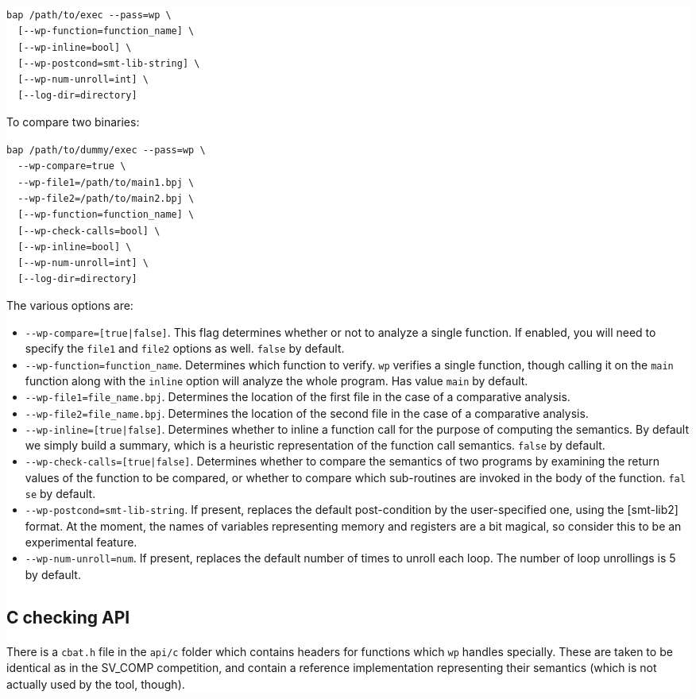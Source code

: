     bap /path/to/exec --pass=wp \
      [--wp-function=function_name] \
      [--wp-inline=bool] \
      [--wp-postcond=smt-lib-string] \
      [--wp-num-unroll=int] \
      [--log-dir=directory]

To compare two binaries:

    bap /path/to/dummy/exec --pass=wp \
      --wp-compare=true \
      --wp-file1=/path/to/main1.bpj \
      --wp-file2=/path/to/main2.bpj \
      [--wp-function=function_name] \
      [--wp-check-calls=bool] \
      [--wp-inline=bool] \
      [--wp-num-unroll=int] \
      [--log-dir=directory]

The various options are:

- `--wp-compare=[true|false]`. This flag determines whether or
  not to analyze a single function. If enabled, you will need to
  specify the `file1` and `file2` options as well. `false` by default.
- `--wp-function=function_name`. Determines which function to
  verify. `wp` verifies a single function, though calling it on
  the `main` function along with the `inline` option will analyze the
  whole program. Has value `main` by default.
- `--wp-file1=file_name.bpj`. Determines the location of the
  first file in the case of a comparative analysis.
- `--wp-file2=file_name.bpj`. Determines the location of the
  second file in the case of a comparative analysis.
- `--wp-inline=[true|false]`. Determines whether to inline a
  function call for the purpose of computing the semantics. By default
  we simply build a summary, which is a heuristic representation of
  the function call semantics. `false` by default.
- `--wp-check-calls=[true|false]`. Determines whether to compare
  the semantics of two programs by examining the return values of the
  function to be compared, or whether to compare which sub-routines
  are invoked in the body of the function. `false` by default.
- `--wp-postcond=smt-lib-string`. If present, replaces the
  default post-condition by the user-specified one, using the
  [smt-lib2] format. At the moment, the names of variables
  representing memory and registers are a bit magical, so consider
  this to be an experimental feature.
- `--wp-num-unroll=num`. If present, replaces the default number of
  times to unroll each loop. The number of loop unrollings is 5 by default.

## C checking API

There is a `cbat.h` file in the `api/c` folder which contains headers
for functions which `wp` handles specially. These are taken to
be identical as in the SV\_COMP competition, and contain a reference
implementation representing their semantics (which is not actually used by the
tool, though).
